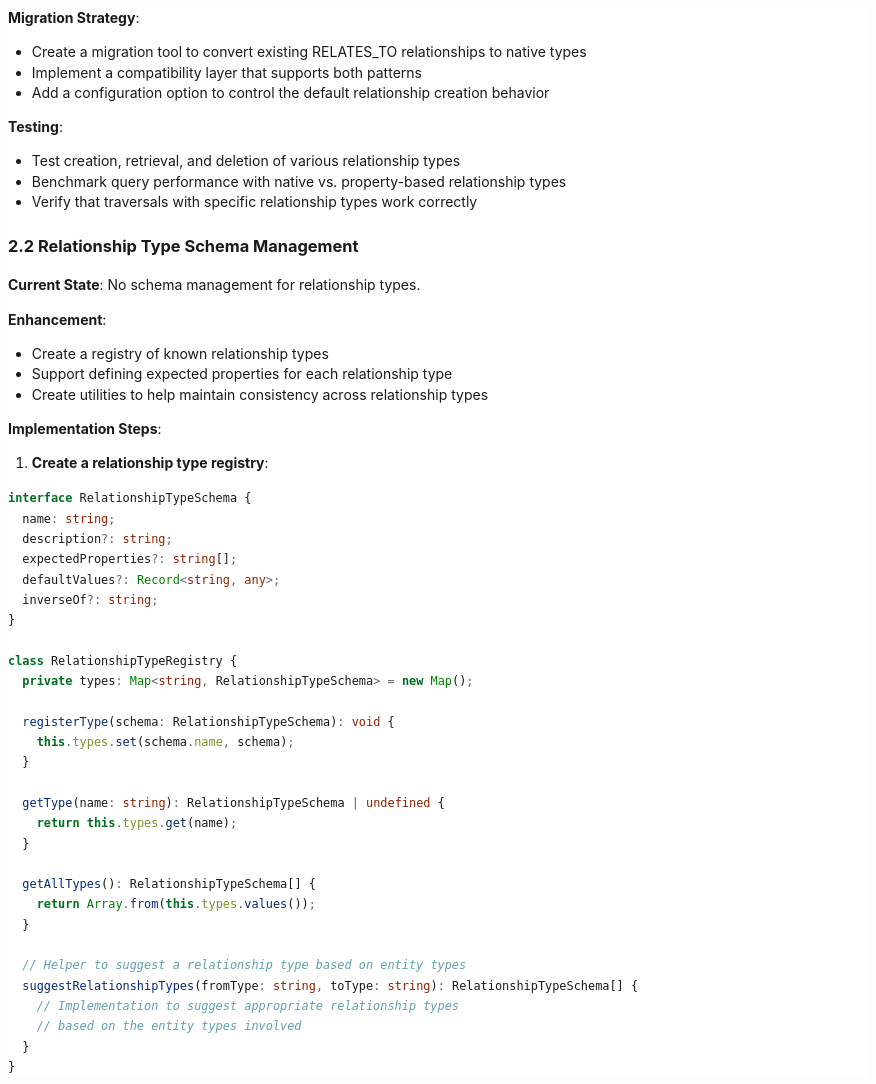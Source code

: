 **Migration Strategy**:
- Create a migration tool to convert existing RELATES_TO relationships to native types
- Implement a compatibility layer that supports both patterns
- Add a configuration option to control the default relationship creation behavior

**Testing**:
- Test creation, retrieval, and deletion of various relationship types
- Benchmark query performance with native vs. property-based relationship types
- Verify that traversals with specific relationship types work correctly

### 2.2 Relationship Type Schema Management

**Current State**: No schema management for relationship types.

**Enhancement**:
- Create a registry of known relationship types
- Support defining expected properties for each relationship type
- Create utilities to help maintain consistency across relationship types

**Implementation Steps**:

1. **Create a relationship type registry**:
```typescript
interface RelationshipTypeSchema {
  name: string;
  description?: string;
  expectedProperties?: string[];
  defaultValues?: Record<string, any>;
  inverseOf?: string;
}

class RelationshipTypeRegistry {
  private types: Map<string, RelationshipTypeSchema> = new Map();
  
  registerType(schema: RelationshipTypeSchema): void {
    this.types.set(schema.name, schema);
  }
  
  getType(name: string): RelationshipTypeSchema | undefined {
    return this.types.get(name);
  }
  
  getAllTypes(): RelationshipTypeSchema[] {
    return Array.from(this.types.values());
  }
  
  // Helper to suggest a relationship type based on entity types
  suggestRelationshipTypes(fromType: string, toType: string): RelationshipTypeSchema[] {
    // Implementation to suggest appropriate relationship types
    // based on the entity types involved
  }
}
```
